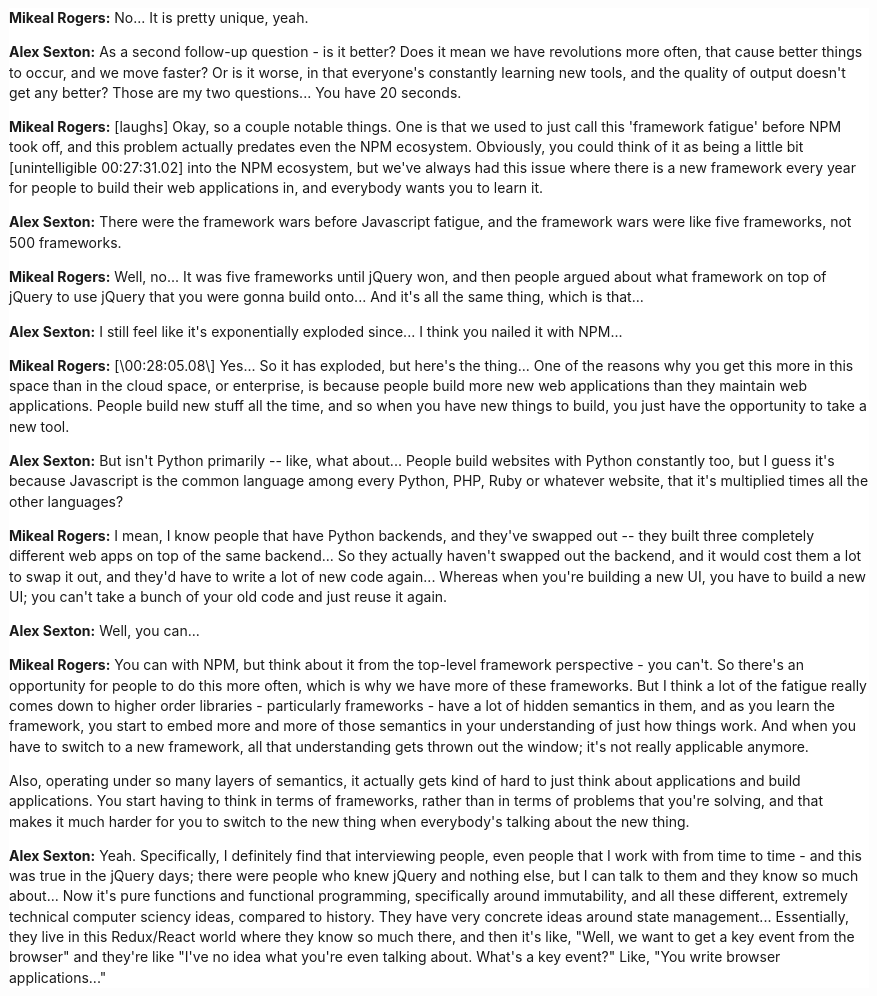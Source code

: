 **Mikeal Rogers:** No... It is pretty unique, yeah.

**Alex Sexton:** As a second follow-up question - is it better? Does it mean we have revolutions more often, that cause better things to occur, and we move faster? Or is it worse, in that everyone's constantly learning new tools, and the quality of output doesn't get any better? Those are my two questions... You have 20 seconds.

**Mikeal Rogers:** \[laughs\] Okay, so a couple notable things. One is that we used to just call this 'framework fatigue' before NPM took off, and this problem actually predates even the NPM ecosystem. Obviously, you could think of it as being a little bit \[unintelligible 00:27:31.02\] into the NPM ecosystem, but we've always had this issue where there is a new framework every year for people to build their web applications in, and everybody wants you to learn it.

**Alex Sexton:** There were the framework wars before Javascript fatigue, and the framework wars were like five frameworks, not 500 frameworks.

**Mikeal Rogers:** Well, no... It was five frameworks until jQuery won, and then people argued about what framework on top of jQuery to use jQuery that you were gonna build onto... And it's all the same thing, which is that...

**Alex Sexton:** I still feel like it's exponentially exploded since... I think you nailed it with NPM...

**Mikeal Rogers:** \[\\00:28:05.08\\\] Yes... So it has exploded, but here's the thing... One of the reasons why you get this more in this space than in the cloud space, or enterprise, is because people build more new web applications than they maintain web applications. People build new stuff all the time, and so when you have new things to build, you just have the opportunity to take a new tool.

**Alex Sexton:** But isn't Python primarily -- like, what about... People build websites with Python constantly too, but I guess it's because Javascript is the common language among every Python, PHP, Ruby or whatever website, that it's multiplied times all the other languages?

**Mikeal Rogers:** I mean, I know people that have Python backends, and they've swapped out -- they built three completely different web apps on top of the same backend... So they actually haven't swapped out the backend, and it would cost them a lot to swap it out, and they'd have to write a lot of new code again... Whereas when you're building a new UI, you have to build a new UI; you can't take a bunch of your old code and just reuse it again.

**Alex Sexton:** Well, you can...

**Mikeal Rogers:** You can with NPM, but think about it from the top-level framework perspective - you can't. So there's an opportunity for people to do this more often, which is why we have more of these frameworks. But I think a lot of the fatigue really comes down to higher order libraries - particularly frameworks - have a lot of hidden semantics in them, and as you learn the framework, you start to embed more and more of those semantics in your understanding of just how things work. And when you have to switch to a new framework, all that understanding gets thrown out the window; it's not really applicable anymore.

Also, operating under so many layers of semantics, it actually gets kind of hard to just think about applications and build applications. You start having to think in terms of frameworks, rather than in terms of problems that you're solving, and that makes it much harder for you to switch to the new thing when everybody's talking about the new thing.

**Alex Sexton:** Yeah. Specifically, I definitely find that interviewing people, even people that I work with from time to time - and this was true in the jQuery days; there were people who knew jQuery and nothing else, but I can talk to them and they know so much about... Now it's pure functions and functional programming, specifically around immutability, and all these different, extremely technical computer sciency ideas, compared to history. They have very concrete ideas around state management... Essentially, they live in this Redux/React world where they know so much there, and then it's like, "Well, we want to get a key event from the browser" and they're like "I've no idea what you're even talking about. What's a key event?" Like, "You write browser applications..."
